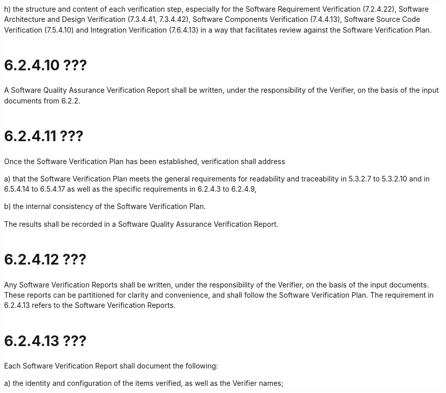 

h) the structure and content of each verification step, especially for the Software Requirement Verification (7.2.4.22), Software Architecture and Design Verification (7.3.4.41, 7.3.4.42), Software Components Verification (7.4.4.13), Software Source Code Verification (7.5.4.10) and Integration Verification (7.6.4.13) in a way that facilitates review against the Software Verification Plan.



# 6.2.4.10 ???



A Software Quality Assurance Verification Report shall be written, under the responsibility of the Verifier, on the basis of the input documents from 6.2.2.



# 6.2.4.11 ???



Once the Software Verification Plan has been established, verification shall address



a) that the Software Verification Plan meets the general requirements for readability and traceability in 5.3.2.7 to 5.3.2.10 and in 6.5.4.14 to 6.5.4.17 as well as the specific requirements in 6.2.4.3 to 6.2.4.9,



b) the internal consistency of the Software Verification Plan.



The results shall be recorded in a Software Quality Assurance Verification Report.



# 6.2.4.12 ???



Any Software Verification Reports shall be written, under the responsibility of the Verifier, on the basis of the input documents. These reports can be partitioned for clarity and convenience, and shall follow the Software Verification Plan. The requirement in 6.2.4.13 refers to the Software Verification Reports.



# 6.2.4.13 ???



Each Software Verification Report shall document the following:



a) the identity and configuration of the items verified, as well as the Verifier names;


